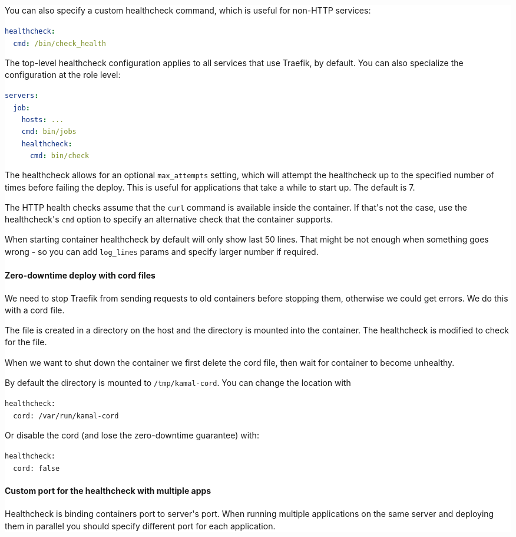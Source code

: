 You can also specify a custom healthcheck command, which is useful for non-HTTP services:

```yaml
healthcheck:
  cmd: /bin/check_health
```

The top-level healthcheck configuration applies to all services that use Traefik, by default. You can also specialize the configuration at the role level:

```yaml
servers:
  job:
    hosts: ...
    cmd: bin/jobs
    healthcheck:
      cmd: bin/check
```

The healthcheck allows for an optional `max_attempts` setting, which will attempt the healthcheck up to the specified number of times before failing the deploy. This is useful for applications that take a while to start up. The default is 7.

The HTTP health checks assume that the `curl` command is available inside the container. If that's not the case, use the healthcheck's `cmd` option to specify an alternative check that the container supports.

When starting container healthcheck by default will only show last 50 lines. That might be not enough when something goes wrong - so you can add `log_lines` params and specify larger number if required.

#### Zero-downtime deploy with cord files

We need to stop Traefik from sending requests to old containers before stopping them, otherwise we could get errors. We do this with a cord file.

The file is created in a directory on the host and the directory is mounted into the container. The healthcheck is modified to check for the file.

When we want to shut down the container we first delete the cord file, then wait for container to become unhealthy.

By default the directory is mounted to `/tmp/kamal-cord`. You can change the location with

```
healthcheck:
  cord: /var/run/kamal-cord
```

Or disable the cord (and lose the zero-downtime guarantee) with:

```
healthcheck:
  cord: false
```

#### Custom port for the healthcheck with multiple apps

Healthcheck is binding containers port to server's port. When running multiple applications on the same server and deploying them in parallel you should specify different port for each application.
